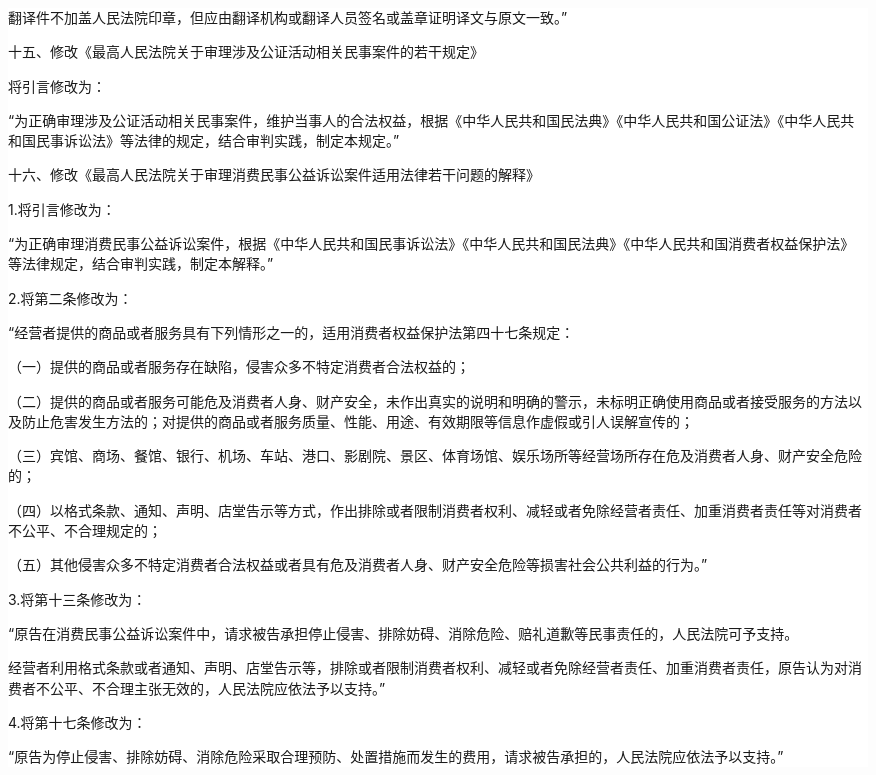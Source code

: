 

翻译件不加盖人民法院印章，但应由翻译机构或翻译人员签名或盖章证明译文与原文一致。”



十五、修改《最高人民法院关于审理涉及公证活动相关民事案件的若干规定》



将引言修改为：



“为正确审理涉及公证活动相关民事案件，维护当事人的合法权益，根据《中华人民共和国民法典》《中华人民共和国公证法》《中华人民共和国民事诉讼法》等法律的规定，结合审判实践，制定本规定。”



十六、修改《最高人民法院关于审理消费民事公益诉讼案件适用法律若干问题的解释》



1.将引言修改为：



“为正确审理消费民事公益诉讼案件，根据《中华人民共和国民事诉讼法》《中华人民共和国民法典》《中华人民共和国消费者权益保护法》等法律规定，结合审判实践，制定本解释。”



2.将第二条修改为：



“经营者提供的商品或者服务具有下列情形之一的，适用消费者权益保护法第四十七条规定：



（一）提供的商品或者服务存在缺陷，侵害众多不特定消费者合法权益的；



（二）提供的商品或者服务可能危及消费者人身、财产安全，未作出真实的说明和明确的警示，未标明正确使用商品或者接受服务的方法以及防止危害发生方法的；对提供的商品或者服务质量、性能、用途、有效期限等信息作虚假或引人误解宣传的；



（三）宾馆、商场、餐馆、银行、机场、车站、港口、影剧院、景区、体育场馆、娱乐场所等经营场所存在危及消费者人身、财产安全危险的；



（四）以格式条款、通知、声明、店堂告示等方式，作出排除或者限制消费者权利、减轻或者免除经营者责任、加重消费者责任等对消费者不公平、不合理规定的；



（五）其他侵害众多不特定消费者合法权益或者具有危及消费者人身、财产安全危险等损害社会公共利益的行为。”



3.将第十三条修改为：



“原告在消费民事公益诉讼案件中，请求被告承担停止侵害、排除妨碍、消除危险、赔礼道歉等民事责任的，人民法院可予支持。



经营者利用格式条款或者通知、声明、店堂告示等，排除或者限制消费者权利、减轻或者免除经营者责任、加重消费者责任，原告认为对消费者不公平、不合理主张无效的，人民法院应依法予以支持。”



4.将第十七条修改为：



“原告为停止侵害、排除妨碍、消除危险采取合理预防、处置措施而发生的费用，请求被告承担的，人民法院应依法予以支持。”
